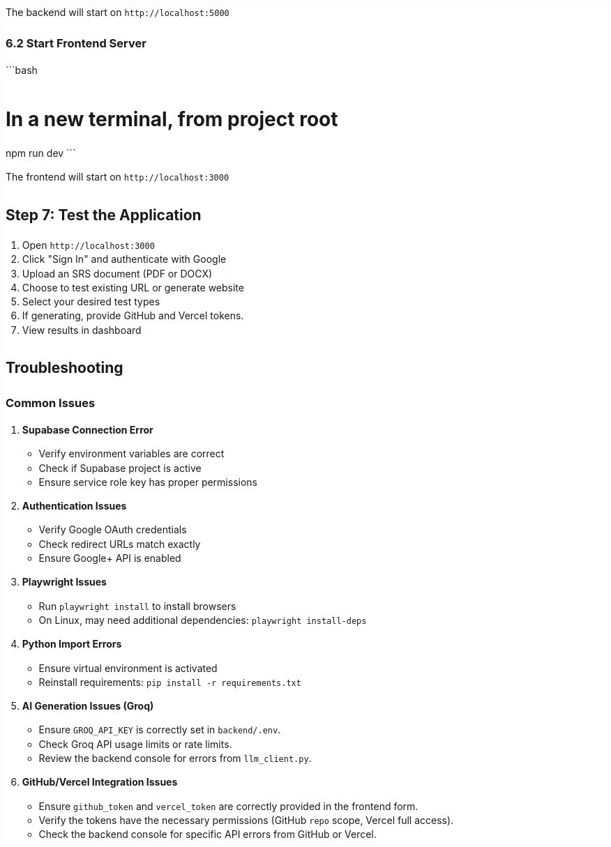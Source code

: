 The backend will start on `http://localhost:5000`

### 6.2 Start Frontend Server

\`\`\`bash
# In a new terminal, from project root
npm run dev
\`\`\`

The frontend will start on `http://localhost:3000`

## Step 7: Test the Application

1. Open `http://localhost:3000`
2. Click "Sign In" and authenticate with Google
3. Upload an SRS document (PDF or DOCX)
4. Choose to test existing URL or generate website
5. Select your desired test types
6. If generating, provide GitHub and Vercel tokens.
7. View results in dashboard

## Troubleshooting

### Common Issues

1. **Supabase Connection Error**
   - Verify environment variables are correct
   - Check if Supabase project is active
   - Ensure service role key has proper permissions

2. **Authentication Issues**
   - Verify Google OAuth credentials
   - Check redirect URLs match exactly
   - Ensure Google+ API is enabled

3. **Playwright Issues**
   - Run `playwright install` to install browsers
   - On Linux, may need additional dependencies: `playwright install-deps`

4. **Python Import Errors**
   - Ensure virtual environment is activated
   - Reinstall requirements: `pip install -r requirements.txt`

5. **AI Generation Issues (Groq)**
   - Ensure `GROQ_API_KEY` is correctly set in `backend/.env`.
   - Check Groq API usage limits or rate limits.
   - Review the backend console for errors from `llm_client.py`.

6. **GitHub/Vercel Integration Issues**
   - Ensure `github_token` and `vercel_token` are correctly provided in the frontend form.
   - Verify the tokens have the necessary permissions (GitHub `repo` scope, Vercel full access).
   - Check the backend console for specific API errors from GitHub or Vercel.

